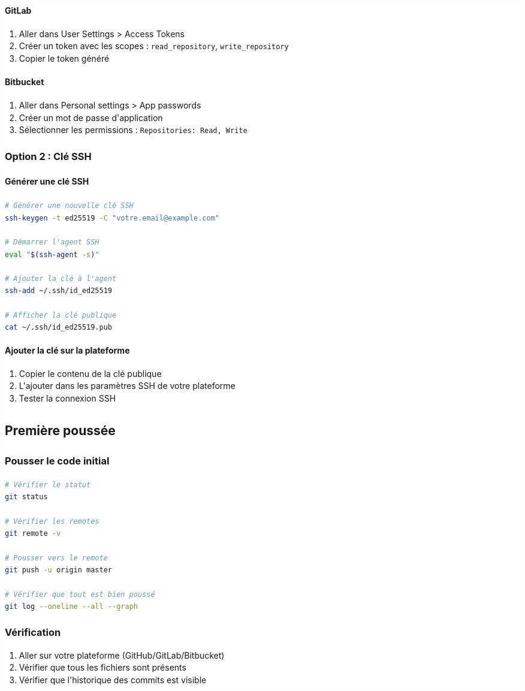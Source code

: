 #### GitLab
1. Aller dans User Settings > Access Tokens
2. Créer un token avec les scopes : `read_repository`, `write_repository`
3. Copier le token généré

#### Bitbucket
1. Aller dans Personal settings > App passwords
2. Créer un mot de passe d'application
3. Sélectionner les permissions : `Repositories: Read, Write`

### Option 2 : Clé SSH

#### Générer une clé SSH
```bash
# Générer une nouvelle clé SSH
ssh-keygen -t ed25519 -C "votre.email@example.com"

# Démarrer l'agent SSH
eval "$(ssh-agent -s)"

# Ajouter la clé à l'agent
ssh-add ~/.ssh/id_ed25519

# Afficher la clé publique
cat ~/.ssh/id_ed25519.pub
```

#### Ajouter la clé sur la plateforme
1. Copier le contenu de la clé publique
2. L'ajouter dans les paramètres SSH de votre plateforme
3. Tester la connexion SSH

## Première poussée

### Pousser le code initial
```bash
# Vérifier le statut
git status

# Vérifier les remotes
git remote -v

# Pousser vers le remote
git push -u origin master

# Vérifier que tout est bien poussé
git log --oneline --all --graph
```

### Vérification
1. Aller sur votre plateforme (GitHub/GitLab/Bitbucket)
2. Vérifier que tous les fichiers sont présents
3. Vérifier que l'historique des commits est visible
